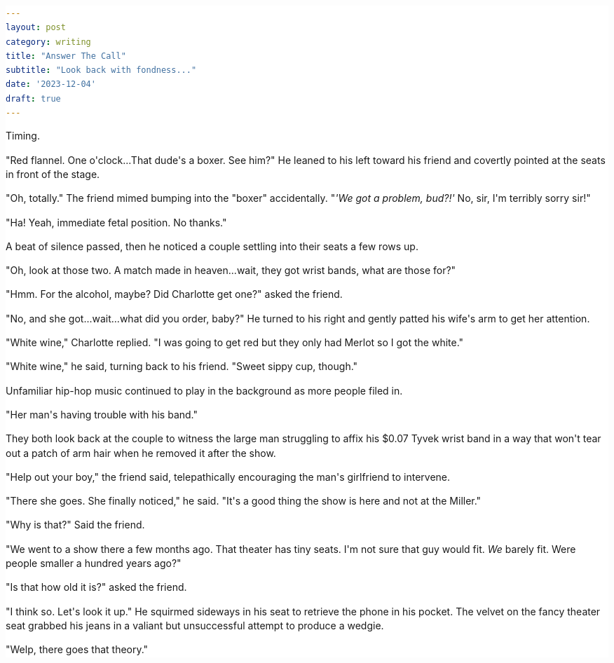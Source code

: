 ```yaml
---
layout: post
category: writing
title: "Answer The Call"
subtitle: "Look back with fondness..."
date: '2023-12-04'
draft: true
---
```


Timing.

"Red flannel. One o'clock...That dude's a boxer. See him?" He leaned to his left toward his friend and covertly pointed at the seats in front of the stage.

"Oh, totally." The friend mimed bumping into the "boxer" accidentally. "_'We got a problem, bud?!'_ No, sir, I'm terribly sorry sir!"

"Ha! Yeah, immediate fetal position. No thanks." 

A beat of silence passed, then he noticed a couple settling into their seats a few rows up.

"Oh, look at those two. A match made in heaven...wait, they got wrist bands, what are those for?"

"Hmm. For the alcohol, maybe? Did Charlotte get one?" asked the friend.

"No, and she got...wait...what did you order, baby?" He turned to his right and gently patted his wife's arm to get her attention.

"White wine," Charlotte replied. "I was going to get red but they only had Merlot so I got the white."

"White wine," he said, turning back to his friend. "Sweet sippy cup, though."

Unfamiliar hip-hop music continued to play in the background as more people filed in.

"Her man's having trouble with his band." 

They both look back at the couple to witness the large man struggling to affix his $0.07 Tyvek wrist band in a way that won't tear out a patch of arm hair when he removed it after the show.

"Help out your boy," the friend said, telepathically encouraging the man's girlfriend to intervene.

"There she goes. She finally noticed," he said. "It's a good thing the show is here and not at the Miller."

"Why is that?" Said the friend.

"We went to a show there a few months ago. That theater has tiny seats. I'm not sure that guy would fit. _We_ barely fit. Were people smaller a hundred years ago?"

"Is that how old it is?" asked the friend.

"I think so. Let's look it up." He squirmed sideways in his seat to retrieve the phone in his pocket. The velvet on the fancy theater seat grabbed his jeans in a valiant but unsuccessful attempt to produce a wedgie.

"Welp, there goes that theory."
